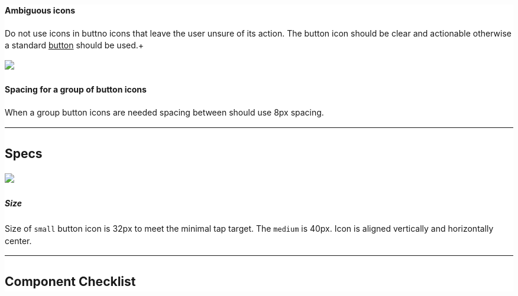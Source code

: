#### Ambiguous icons
Do not use icons in buttno icons that leave the user unsure of its action. The button icon should be clear and actionable otherwise a standard [button](./button) should be used.+
<br/>


<Guide Caption="Image not to scale" guidance="do">
  <img width="30%" src="/img/design/button-icon/example.svg"/>
</Guide>

#### Spacing for a group of button icons
When a group button icons are needed spacing between should use 8px spacing.
<br/>

***
## Specs


  <Container className="flex-column">
     <img width="60%" src="/img/design/button-icon/specs.svg"/>
  </Container>
<div className="mt-sm mb-xl">

##### Size
Size of `small` button icon is 32px to meet the minimal tap target. The `medium` is 40px. Icon is aligned vertically and horizontally center.
</div>


***
## Component Checklist

<Checklist
accessiblity={true} 
states={true}
specs={true} 
themes={true}
options={true}
behavior={true}
uiComponent={true}
screenSize={true}
homePage={true}
apps={true}
keyboard={true}
tokens={true}
webVitals={true}
/>
